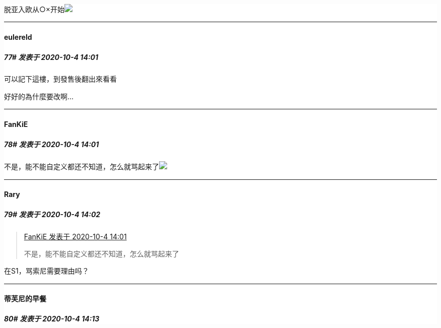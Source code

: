 


脱亚入欧从○×开始<img src="https://static.saraba1st.com/image/smiley/face2017/067.png" referrerpolicy="no-referrer">







*****

####  eulereld  
##### 77#       发表于 2020-10-4 14:01




可以記下這樓，到發售後翻出來看看

好好的為什麼要改啊…







*****

####  FanKiE  
##### 78#       发表于 2020-10-4 14:01




不是，能不能自定义都还不知道，怎么就骂起来了<img src="https://static.saraba1st.com/image/smiley/face2017/001.png" referrerpolicy="no-referrer">







*****

####  Rary  
##### 79#       发表于 2020-10-4 14:02



<blockquote><a href="httphttps://bbs.saraba1st.com/2b/forum.php?mod=redirect&amp;goto=findpost&amp;pid=48947974&amp;ptid=1963226" target="_blank">FanKiE 发表于 2020-10-4 14:01</a>

不是，能不能自定义都还不知道，怎么就骂起来了</blockquote>
在S1，骂索尼需要理由吗？







*****

####  蒂芙尼的早餐  
##### 80#       发表于 2020-10-4 14:13

